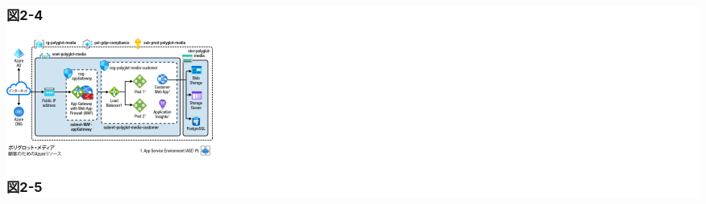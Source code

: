 ### 図2-4
<a href="assets/figures/copa_0204.png"><img src="assets/figures/copa_0204.png" style="zoom:25%;" /></a>

### 図2-5
